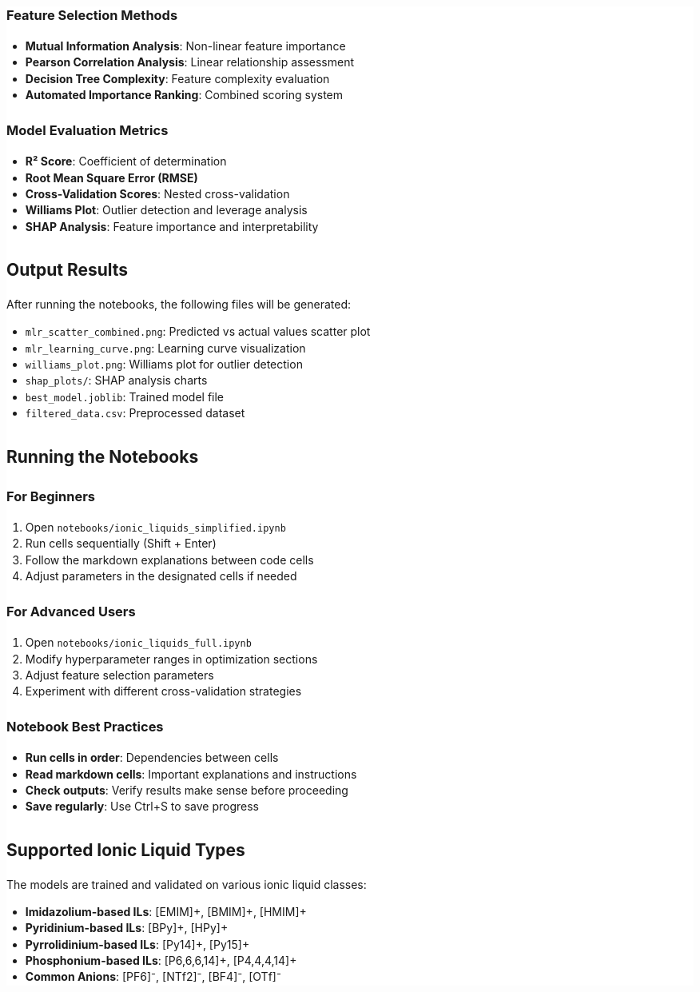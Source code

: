 ### Feature Selection Methods
- **Mutual Information Analysis**: Non-linear feature importance
- **Pearson Correlation Analysis**: Linear relationship assessment
- **Decision Tree Complexity**: Feature complexity evaluation
- **Automated Importance Ranking**: Combined scoring system

### Model Evaluation Metrics
- **R² Score**: Coefficient of determination
- **Root Mean Square Error (RMSE)**
- **Cross-Validation Scores**: Nested cross-validation
- **Williams Plot**: Outlier detection and leverage analysis
- **SHAP Analysis**: Feature importance and interpretability

## Output Results

After running the notebooks, the following files will be generated:
- `mlr_scatter_combined.png`: Predicted vs actual values scatter plot
- `mlr_learning_curve.png`: Learning curve visualization
- `williams_plot.png`: Williams plot for outlier detection
- `shap_plots/`: SHAP analysis charts
- `best_model.joblib`: Trained model file
- `filtered_data.csv`: Preprocessed dataset

## Running the Notebooks

### For Beginners
1. Open `notebooks/ionic_liquids_simplified.ipynb`
2. Run cells sequentially (Shift + Enter)
3. Follow the markdown explanations between code cells
4. Adjust parameters in the designated cells if needed

### For Advanced Users
1. Open `notebooks/ionic_liquids_full.ipynb`
2. Modify hyperparameter ranges in optimization sections
3. Adjust feature selection parameters
4. Experiment with different cross-validation strategies

### Notebook Best Practices
- **Run cells in order**: Dependencies between cells
- **Read markdown cells**: Important explanations and instructions
- **Check outputs**: Verify results make sense before proceeding
- **Save regularly**: Use Ctrl+S to save progress

## Supported Ionic Liquid Types

The models are trained and validated on various ionic liquid classes:
- **Imidazolium-based ILs**: [EMIM]+, [BMIM]+, [HMIM]+
- **Pyridinium-based ILs**: [BPy]+, [HPy]+
- **Pyrrolidinium-based ILs**: [Py14]+, [Py15]+
- **Phosphonium-based ILs**: [P6,6,6,14]+, [P4,4,4,14]+
- **Common Anions**: [PF6]⁻, [NTf2]⁻, [BF4]⁻, [OTf]⁻
